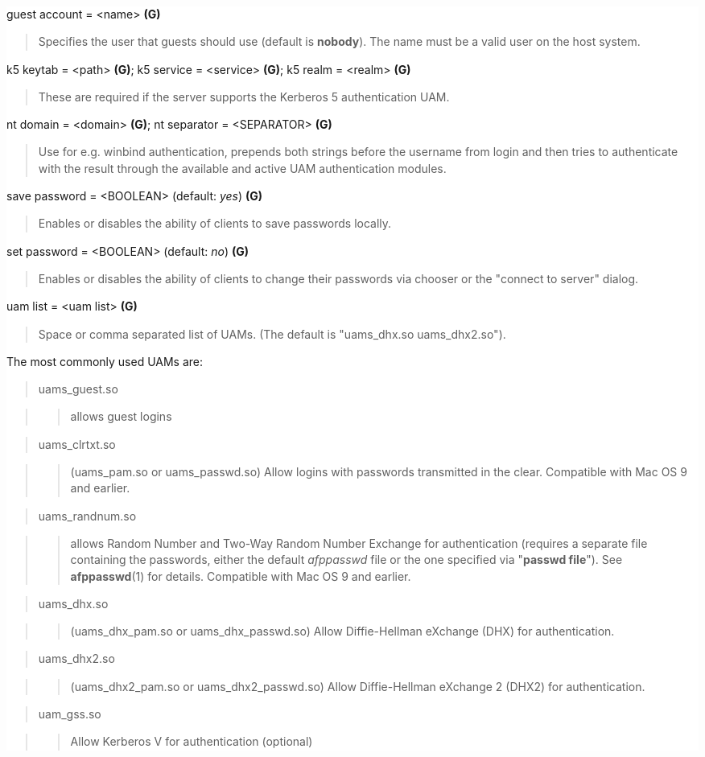 guest account = <name\> **(G)**

> Specifies the user that guests should use (default is **nobody**). The name
must be a valid user on the host system.

k5 keytab = <path\> **(G)**; k5 service = <service\> **(G)**; k5 realm = <realm\> **(G)**

> These are required if the server supports the Kerberos 5 authentication
UAM.

nt domain = <domain\> **(G)**; nt separator = <SEPARATOR\> **(G)**

> Use for e.g. winbind authentication, prepends both strings before the
username from login and then tries to authenticate with the result
through the available and active UAM authentication modules.

save password = <BOOLEAN\> (default: *yes*) **(G)**

> Enables or disables the ability of clients to save passwords locally.

set password = <BOOLEAN\> (default: *no*) **(G)**

> Enables or disables the ability of clients to change their passwords via
chooser or the "connect to server" dialog.

uam list = <uam list\> **(G)**

> Space or comma separated list of UAMs. (The default is "uams_dhx.so
uams_dhx2.so").

The most commonly used UAMs are:

> uams_guest.so

> > allows guest logins

> uams_clrtxt.so

> > (uams_pam.so or uams_passwd.so) Allow logins with passwords transmitted
in the clear. Compatible with Mac OS 9 and earlier.

> uams_randnum.so

> > allows Random Number and Two-Way Random Number Exchange for
authentication (requires a separate file containing the passwords,
either the default *afppasswd* file or the one specified via
"**passwd file**"). See **afppasswd**(1) for details.
Compatible with Mac OS 9 and earlier.

> uams_dhx.so

> > (uams_dhx_pam.so or uams_dhx_passwd.so) Allow Diffie-Hellman eXchange
(DHX) for authentication.

> uams_dhx2.so

> > (uams_dhx2_pam.so or uams_dhx2_passwd.so) Allow Diffie-Hellman eXchange 2
(DHX2) for authentication.

> uam_gss.so

> > Allow Kerberos V for authentication (optional)
